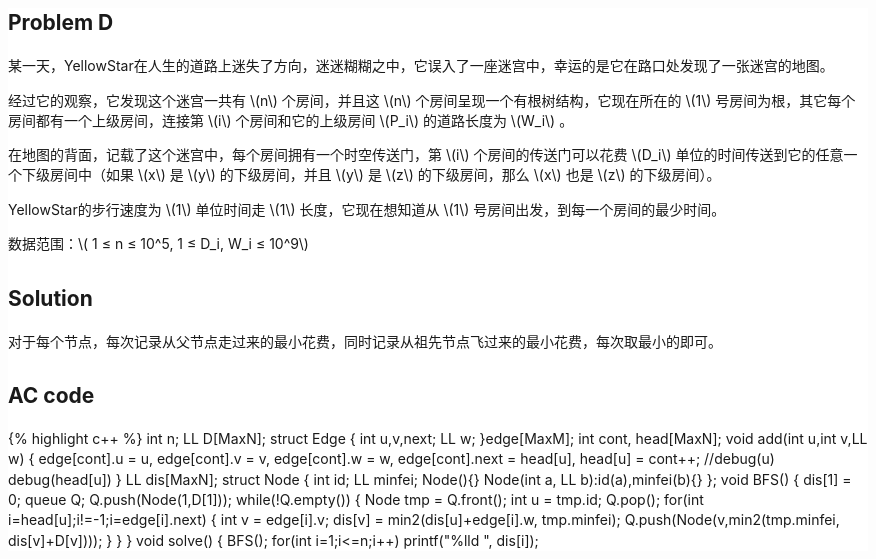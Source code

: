 
## Problem D

某一天，YellowStar在人生的道路上迷失了方向，迷迷糊糊之中，它误入了一座迷宫中，幸运的是它在路口处发现了一张迷宫的地图。

经过它的观察，它发现这个迷宫一共有 \\(n\\) 个房间，并且这 \\(n\\) 个房间呈现一个有根树结构，它现在所在的 \\(1\\) 号房间为根，其它每个房间都有一个上级房间，连接第 \\(i\\) 个房间和它的上级房间 \\(P\_i\\) 的道路长度为 \\(W\_i\\) 。

在地图的背面，记载了这个迷宫中，每个房间拥有一个时空传送门，第 \\(i\\) 个房间的传送门可以花费 \\(D\_i\\) 单位的时间传送到它的任意一个下级房间中（如果 \\(x\\) 是 \\(y\\) 的下级房间，并且 \\(y\\) 是 \\(z\\) 的下级房间，那么 \\(x\\) 也是 \\(z\\) 的下级房间）。

YellowStar的步行速度为 \\(1\\) 单位时间走 \\(1\\) 长度，它现在想知道从 \\(1\\) 号房间出发，到每一个房间的最少时间。

数据范围：\\( 1 ≤ n ≤ 10^5, 1 ≤ D\_i, W\_i ≤ 10^9\\) <br>

## Solution

对于每个节点，每次记录从父节点走过来的最小花费，同时记录从祖先节点飞过来的最小花费，每次取最小的即可。

## AC code

{% highlight c++ %}
int n;
LL D[MaxN];
struct Edge
{
    int u,v,next;
    LL w;
}edge[MaxM];
int cont, head[MaxN];
void add(int u,int v,LL w)
{
    edge[cont].u = u, edge[cont].v = v,  edge[cont].w = w, edge[cont].next = head[u], head[u] = cont++;
    //debug(u) debug(head[u])
}
LL dis[MaxN];
struct Node
{
    int id;
    LL minfei;
    Node(){}
    Node(int a, LL b):id(a),minfei(b){}
};
void BFS()
{
    dis[1] = 0;
    queue<Node> Q;
    Q.push(Node(1,D[1]));
    while(!Q.empty())
    {
        Node tmp = Q.front();
        int u = tmp.id;
        Q.pop();
        for(int i=head[u];i!=-1;i=edge[i].next)
        {
            int v = edge[i].v;
            dis[v] = min2(dis[u]+edge[i].w, tmp.minfei);
            Q.push(Node(v,min2(tmp.minfei, dis[v]+D[v])));
        }
    }
}
void solve()
{
    BFS();
    for(int i=1;i<=n;i++) printf("%lld ", dis[i]);
